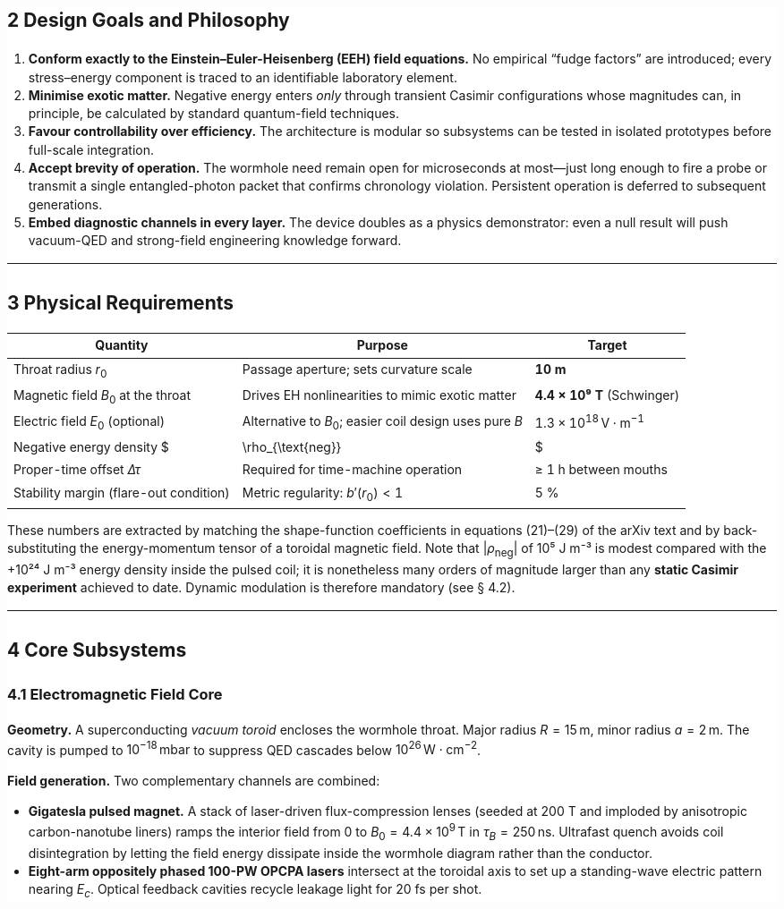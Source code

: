 
## 2 Design Goals and Philosophy
1. **Conform exactly to the Einstein–Euler-Heisenberg (EEH) field equations.** No empirical “fudge factors” are introduced; every stress–energy component is traced to an identifiable laboratory element.  
2. **Minimise exotic matter.** Negative energy enters *only* through transient Casimir configurations whose magnitudes can, in principle, be calculated by standard quantum-field techniques.  
3. **Favour controllability over efficiency.** The architecture is modular so subsystems can be tested in isolated prototypes before full-scale integration.  
4. **Accept brevity of operation.** The wormhole need remain open for microseconds at most—just long enough to fire a probe or transmit a single entangled-photon packet that confirms chronology violation. Persistent operation is deferred to subsequent generations.  
5. **Embed diagnostic channels in every layer.** The device doubles as a physics demonstrator: even a null result will push vacuum-QED and strong-field engineering knowledge forward.

---

## 3 Physical Requirements
| Quantity | Purpose | Target |
|----------|---------|--------|
| Throat radius $r_{0}$ | Passage aperture; sets curvature scale | **10 m** |
| Magnetic field $B_{0}$ at the throat | Drives EH nonlinearities to mimic exotic matter | **4.4 × 10⁹ T** (Schwinger) |
| Electric field $E_{0}$ (optional) | Alternative to $B_{0}$; easier coil design uses pure $B$ | $1.3 × 10^{18}\,\mathrm{V\cdot m^{-1}}$ |
| Negative energy density $|\rho_{\text{neg}}|$ | Fill residual NEC deficit (< 1 %) | ≳ 10⁵ J m⁻³ across shell thickness ≤ 1 cm |
| Proper-time offset $\Delta\tau$ | Required for time-machine operation | ≥ 1 h between mouths |
| Stability margin (flare-out condition) | Metric regularity: $b'(r_{0})<1$ | 5 % |

These numbers are extracted by matching the shape-function coefficients in equations (21)–(29) of the arXiv text and by back-substituting the energy-momentum tensor of a toroidal magnetic field. Note that $|\rho_{\text{neg}}|$ of 10⁵ J m⁻³ is modest compared with the +10²⁴ J m⁻³ energy density inside the pulsed coil; it is nonetheless many orders of magnitude larger than any **static Casimir experiment** achieved to date. Dynamic modulation is therefore mandatory (see § 4.2).

---

## 4 Core Subsystems

### 4.1 Electromagnetic Field Core
**Geometry.** A superconducting *vacuum toroid* encloses the wormhole throat. Major radius $R=15\,\mathrm{m}$, minor radius $a=2\,\mathrm{m}$. The cavity is pumped to $10^{-18}\,\mathrm{mbar}$ to suppress QED cascades below $10^{26}\,\mathrm{W\cdot cm^{-2}}$.

**Field generation.** Two complementary channels are combined:

* **Gigatesla pulsed magnet.** A stack of laser-driven flux-compression lenses (seeded at 200 T and imploded by anisotropic carbon-nanotube liners) ramps the interior field from 0 to $B_{0}=4.4\times10^{9}\,\mathrm{T}$ in $\tau_{B}=250\,\mathrm{ns}$. Ultrafast quench avoids coil disintegration by letting the field energy dissipate inside the wormhole diagram rather than the conductor.  
* **Eight-arm oppositely phased 100-PW OPCPA lasers** intersect at the toroidal axis to set up a standing-wave electric pattern nearing $E_{c}$. Optical feedback cavities recycle leakage light for 20 fs per shot.
